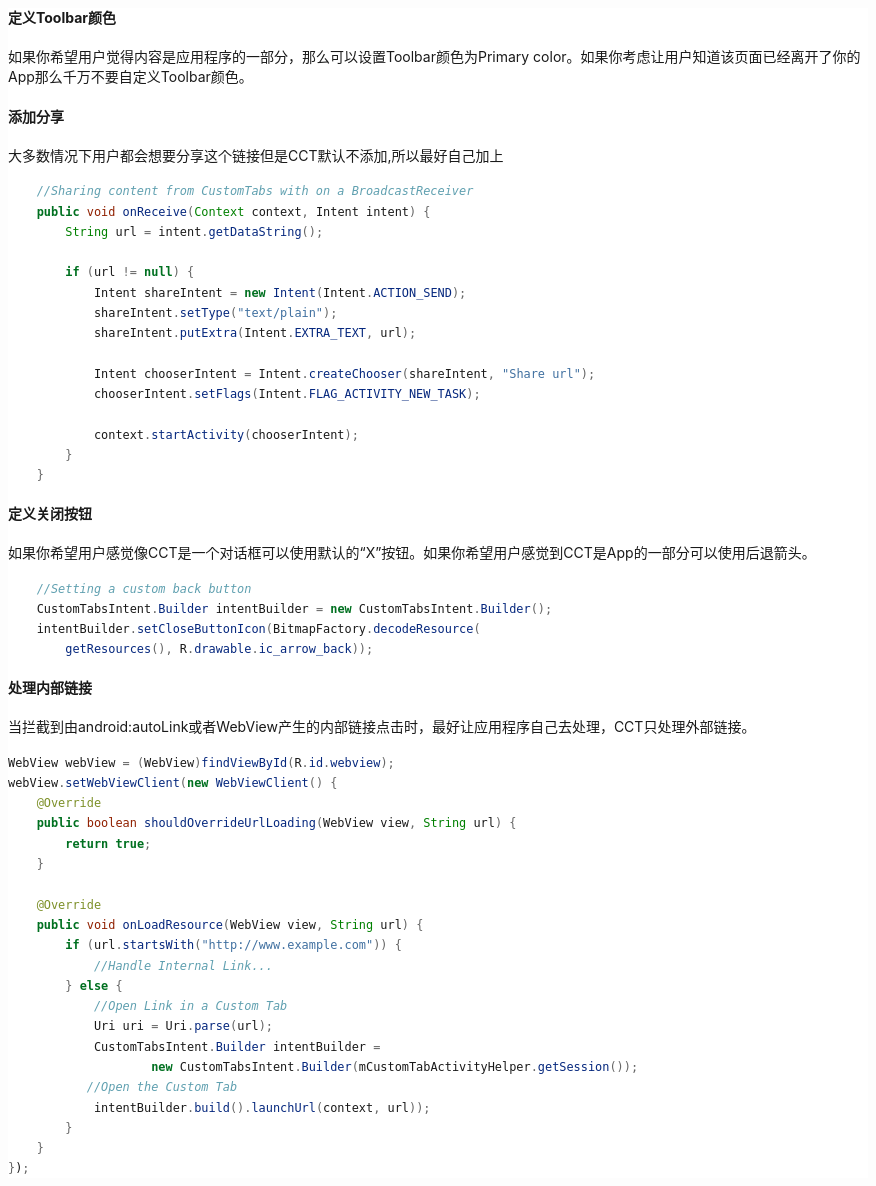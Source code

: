 #### **定义Toolbar颜色**

如果你希望用户觉得内容是应用程序的一部分，那么可以设置Toolbar颜色为Primary color。如果你考虑让用户知道该页面已经离开了你的App那么千万不要自定义Toolbar颜色。

#### **添加分享**

大多数情况下用户都会想要分享这个链接但是CCT默认不添加,所以最好自己加上

```java
    //Sharing content from CustomTabs with on a BroadcastReceiver
    public void onReceive(Context context, Intent intent) {
        String url = intent.getDataString();

        if (url != null) {
            Intent shareIntent = new Intent(Intent.ACTION_SEND);
            shareIntent.setType("text/plain");
            shareIntent.putExtra(Intent.EXTRA_TEXT, url);

            Intent chooserIntent = Intent.createChooser(shareIntent, "Share url");
            chooserIntent.setFlags(Intent.FLAG_ACTIVITY_NEW_TASK);

            context.startActivity(chooserIntent);
        }
    }
```

#### **定义关闭按钮**

如果你希望用户感觉像CCT是一个对话框可以使用默认的“X”按钮。如果你希望用户感觉到CCT是App的一部分可以使用后退箭头。

```java
    //Setting a custom back button
    CustomTabsIntent.Builder intentBuilder = new CustomTabsIntent.Builder();
    intentBuilder.setCloseButtonIcon(BitmapFactory.decodeResource(
        getResources(), R.drawable.ic_arrow_back));
```

#### **处理内部链接**

当拦截到由android:autoLink或者WebView产生的内部链接点击时，最好让应用程序自己去处理，CCT只处理外部链接。

```java
WebView webView = (WebView)findViewById(R.id.webview);
webView.setWebViewClient(new WebViewClient() {
    @Override
    public boolean shouldOverrideUrlLoading(WebView view, String url) {
        return true;
    }

    @Override
    public void onLoadResource(WebView view, String url) {
        if (url.startsWith("http://www.example.com")) {
            //Handle Internal Link...
        } else {
            //Open Link in a Custom Tab
            Uri uri = Uri.parse(url);
            CustomTabsIntent.Builder intentBuilder =
                    new CustomTabsIntent.Builder(mCustomTabActivityHelper.getSession());
           //Open the Custom Tab        
            intentBuilder.build().launchUrl(context, url));                            
        }
    }
});
```

